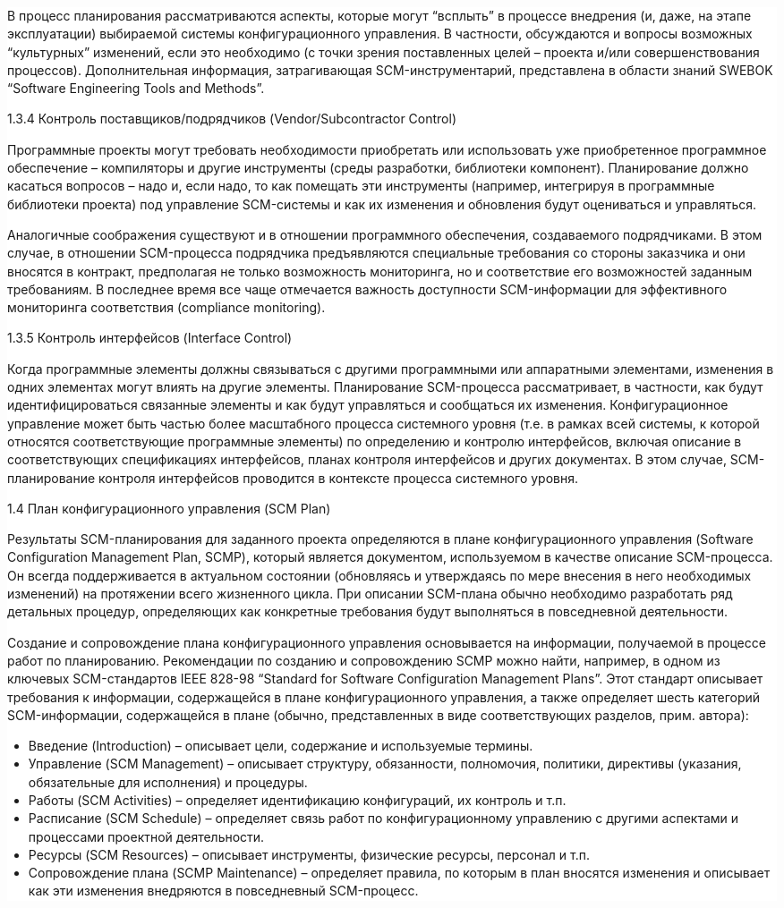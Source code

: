 
В процесс планирования рассматриваются аспекты, которые могут “всплыть” в процессе внедрения (и, даже, на этапе эксплуатации) выбираемой системы конфигурационного управления. В частности, обсуждаются и вопросы возможных “культурных” изменений, если это необходимо (с точки зрения поставленных целей – проекта и/или совершенствования процессов). Дополнительная информация, затрагивающая SCM-инструментарий, представлена в области знаний SWEBOK “Software Engineering Tools and Methods”.

1.3.4 Контроль поставщиков/подрядчиков (Vendor/Subcontractor Control)

Программные проекты могут требовать необходимости приобретать или использовать уже приобретенное программное обеспечение – компиляторы и другие инструменты (среды разработки, библиотеки компонент). Планирование должно касаться вопросов – надо и, если надо, то как помещать эти инструменты (например, интегрируя в программные библиотеки проекта) под управление SCM-системы и как их изменения и обновления будут оцениваться и управляться.

Аналогичные соображения существуют и в отношении программного обеспечения, создаваемого подрядчиками. В этом случае, в отношении SCM-процесса подрядчика предъявляются специальные требования со стороны заказчика и они вносятся в контракт, предполагая не только возможность мониторинга, но и соответствие его возможностей заданным требованиям. В последнее время все чаще отмечается важность доступности SCM-информации для эффективного мониторинга соответствия (compliance monitoring).

1.3.5 Контроль интерфейсов (Interface Control)

Когда программные элементы должны связываться с другими программными или аппаратными элементами, изменения в одних элементах могут влиять на другие элементы. Планирование SCM-процесса рассматривает, в частности, как будут идентифицироваться связанные элементы и как будут управляться и сообщаться их изменения. Конфигурационное управление может быть частью более масштабного процесса системного уровня (т.е. в рамках всей системы, к которой относятся соответствующие программные элементы) по определению и контролю интерфейсов, включая описание в соответствующих спецификациях интерфейсов, планах контроля интерфейсов и других документах. В этом случае, SCM-планирование контроля интерфейсов проводится в контексте процесса системного уровня.

1.4 План конфигурационного управления (SCM Plan)

Результаты SCM-планирования для заданного проекта определяются в плане конфигурационного управления (Software Configuration Management Plan, SCMP), который является документом, используемом в качестве описание SCM-процесса. Он всегда поддерживается в актуальном состоянии (обновляясь и утверждаясь по мере внесения в него необходимых изменений) на протяжении всего жизненного цикла. При описании SCM-плана обычно необходимо разработать ряд детальных процедур, определяющих как конкретные требования будут выполняться в повседневной деятельности.

Создание и сопровождение плана конфигурационного управления основывается на информации, получаемой в процессе работ по планированию. Рекомендации по созданию и сопровождению SCMP можно найти, например, в одном из ключевых SCM-стандартов IEEE 828-98 “Standard for Software Configuration Management Plans”. Этот стандарт описывает требования к информации, содержащейся в плане конфигурационного управления, а также определяет шесть категорий SCM-информации, содержащейся в плане (обычно, представленных в виде соответствующих разделов, прим. автора):

- Введение (Introduction) – описывает цели, содержание и используемые термины.
- Управление (SCM Management) – описывает структуру, обязанности, полномочия, политики, директивы (указания, обязательные для исполнения) и процедуры.
- Работы (SCM Activities) – определяет идентификацию конфигураций, их контроль и т.п.
- Расписание (SCM Schedule) – определяет связь работ по конфигурационному управлению с другими аспектами и процессами проектной деятельности.
- Ресурсы (SCM Resources) – описывает инструменты, физические ресурсы, персонал и т.п.
- Сопровождение плана (SCMP Maintenance) – определяет правила, по которым в план вносятся изменения и описывает как эти изменения внедряются в повседневный SCM-процесс.
